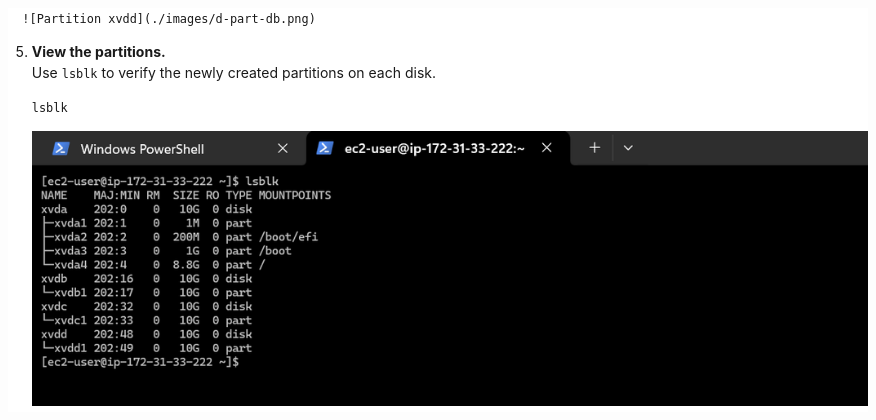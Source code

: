       ![Partition xvdd](./images/d-part-db.png)

5. **View the partitions.**  
    Use `lsblk` to verify the newly created partitions on each disk.

    ```bash
    lsblk
    ```

    ![View partitions](./images/lsblk2-db.png)
